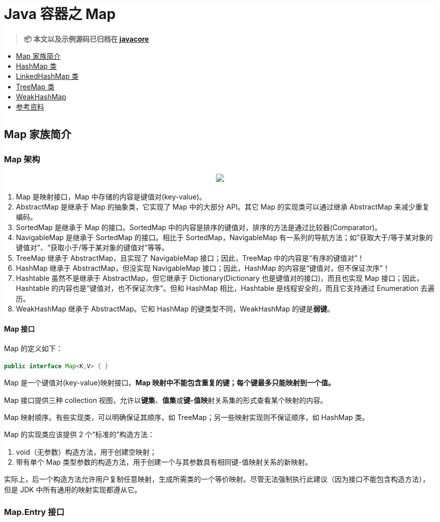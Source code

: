 # Java 容器之 Map

> **📦 本文以及示例源码已归档在 [javacore](https://github.com/dunwu/javacore)**



- [Map 家族简介](#map-家族简介)
- [HashMap 类](#hashmap-类)
- [LinkedHashMap 类](#linkedhashmap-类)
- [TreeMap 类](#treemap-类)
- [WeakHashMap](#weakhashmap)
- [参考资料](#参考资料)



## Map 家族简介

### Map 架构

<div align="center">
<img src="http://dunwu.test.upcdn.net/cs/java/javacore/container/Map-diagrams.png" />
</div>

1.  Map 是映射接口，Map 中存储的内容是键值对(key-value)。
2.  AbstractMap 是继承于 Map 的抽象类，它实现了 Map 中的大部分 API。其它 Map 的实现类可以通过继承 AbstractMap 来减少重复编码。
3.  SortedMap 是继承于 Map 的接口。SortedMap 中的内容是排序的键值对，排序的方法是通过比较器(Comparator)。
4.  NavigableMap 是继承于 SortedMap 的接口。相比于 SortedMap，NavigableMap 有一系列的导航方法；如"获取大于/等于某对象的键值对"、“获取小于/等于某对象的键值对”等等。
5.  TreeMap 继承于 AbstractMap，且实现了 NavigableMap 接口；因此，TreeMap 中的内容是“有序的键值对”！
6.  HashMap 继承于 AbstractMap，但没实现 NavigableMap 接口；因此，HashMap 的内容是“键值对，但不保证次序”！
7.  Hashtable 虽然不是继承于 AbstractMap，但它继承于 Dictionary(Dictionary 也是键值对的接口)，而且也实现 Map 接口；因此，Hashtable 的内容也是“键值对，也不保证次序”。但和 HashMap 相比，Hashtable 是线程安全的，而且它支持通过 Enumeration 去遍历。
8.  WeakHashMap 继承于 AbstractMap。它和 HashMap 的键类型不同，WeakHashMap 的键是**弱键**。

#### Map 接口

Map 的定义如下：

```java
public interface Map<K,V> { }
```

Map 是一个键值对(key-value)映射接口。**Map 映射中不能包含重复的键；每个键最多只能映射到一个值。**

Map 接口提供三种 collection 视图，允许以**键集**、**值集**或**键-值映**射关系集的形式查看某个映射的内容。

Map 映射顺序。有些实现类，可以明确保证其顺序，如 TreeMap；另一些映射实现则不保证顺序，如 HashMap 类。

Map 的实现类应该提供 2 个“标准的”构造方法：

1.  void（无参数）构造方法，用于创建空映射；
2.  带有单个 Map 类型参数的构造方法，用于创建一个与其参数具有相同键-值映射关系的新映射。

实际上，后一个构造方法允许用户复制任意映射，生成所需类的一个等价映射。尽管无法强制执行此建议（因为接口不能包含构造方法），但是 JDK 中所有通用的映射实现都遵从它。

### Map.Entry 接口
